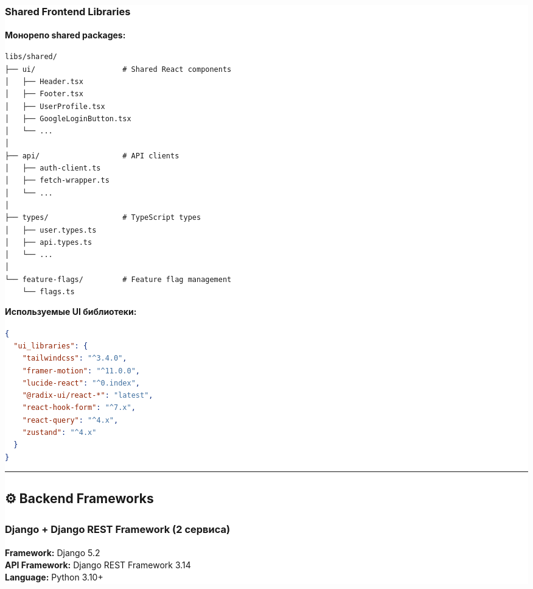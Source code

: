 
### Shared Frontend Libraries

**Монорепо shared packages:**

```
libs/shared/
├── ui/                    # Shared React components
│   ├── Header.tsx
│   ├── Footer.tsx
│   ├── UserProfile.tsx
│   ├── GoogleLoginButton.tsx
│   └── ...
│
├── api/                   # API clients
│   ├── auth-client.ts
│   ├── fetch-wrapper.ts
│   └── ...
│
├── types/                 # TypeScript types
│   ├── user.types.ts
│   ├── api.types.ts
│   └── ...
│
└── feature-flags/         # Feature flag management
    └── flags.ts
```

**Используемые UI библиотеки:**

```json
{
  "ui_libraries": {
    "tailwindcss": "^3.4.0",
    "framer-motion": "^11.0.0",
    "lucide-react": "^0.index",
    "@radix-ui/react-*": "latest",
    "react-hook-form": "^7.x",
    "react-query": "^4.x",
    "zustand": "^4.x"
  }
}
```

---

## ⚙️ Backend Frameworks

### Django + Django REST Framework (2 сервиса)

**Framework:** Django 5.2  
**API Framework:** Django REST Framework 3.14  
**Language:** Python 3.10+
